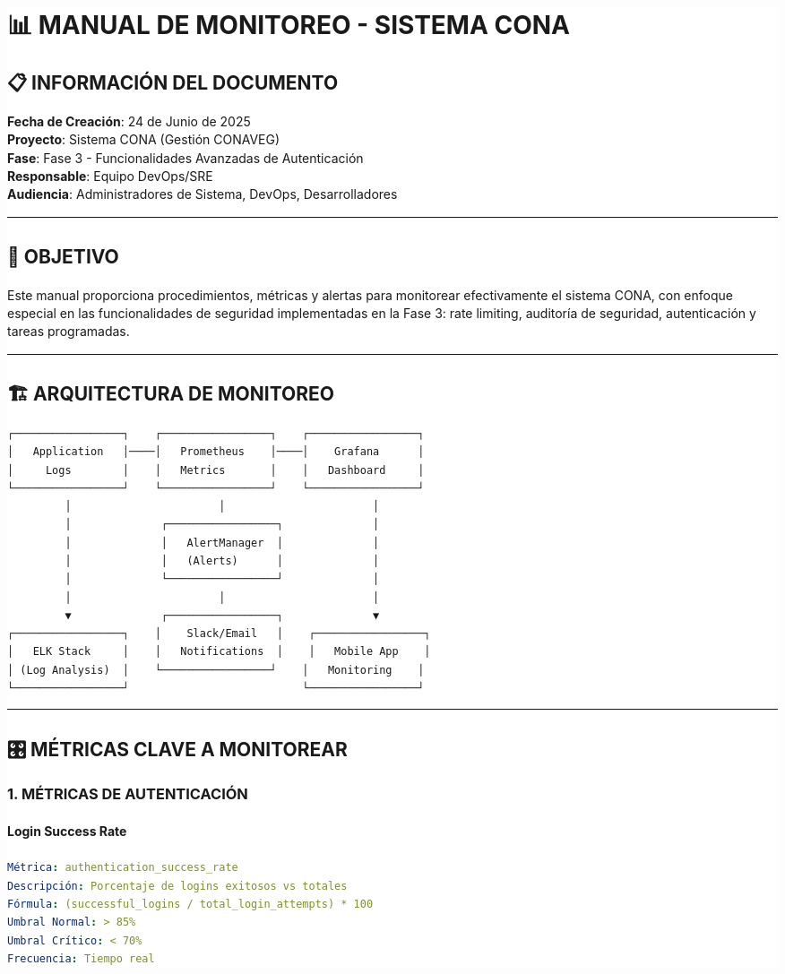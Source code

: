 # 📊 MANUAL DE MONITOREO - SISTEMA CONA

## 📋 **INFORMACIÓN DEL DOCUMENTO**

**Fecha de Creación**: 24 de Junio de 2025  
**Proyecto**: Sistema CONA (Gestión CONAVEG)  
**Fase**: Fase 3 - Funcionalidades Avanzadas de Autenticación  
**Responsable**: Equipo DevOps/SRE  
**Audiencia**: Administradores de Sistema, DevOps, Desarrolladores  

---

## 🎯 **OBJETIVO**

Este manual proporciona procedimientos, métricas y alertas para monitorear efectivamente el sistema CONA, con enfoque especial en las funcionalidades de seguridad implementadas en la Fase 3: rate limiting, auditoría de seguridad, autenticación y tareas programadas.

---

## 🏗️ **ARQUITECTURA DE MONITOREO**

```
┌─────────────────┐    ┌─────────────────┐    ┌─────────────────┐
│   Application   │────│   Prometheus    │────│    Grafana      │
│     Logs        │    │   Metrics       │    │   Dashboard     │
└─────────────────┘    └─────────────────┘    └─────────────────┘
         │                       │                       │
         │              ┌─────────────────┐              │
         │              │   AlertManager  │              │
         │              │   (Alerts)      │              │
         │              └─────────────────┘              │
         │                       │                       │
         ▼              ┌─────────────────┐              ▼
┌─────────────────┐    │    Slack/Email   │    ┌─────────────────┐
│   ELK Stack     │    │   Notifications  │    │   Mobile App    │
│ (Log Analysis)  │    └─────────────────┘    │   Monitoring    │
└─────────────────┘                           └─────────────────┘
```

---

## 🎛️ **MÉTRICAS CLAVE A MONITOREAR**

### **1. MÉTRICAS DE AUTENTICACIÓN**

#### **Login Success Rate**
```yaml
Métrica: authentication_success_rate
Descripción: Porcentaje de logins exitosos vs totales
Fórmula: (successful_logins / total_login_attempts) * 100
Umbral Normal: > 85%
Umbral Crítico: < 70%
Frecuencia: Tiempo real
```
